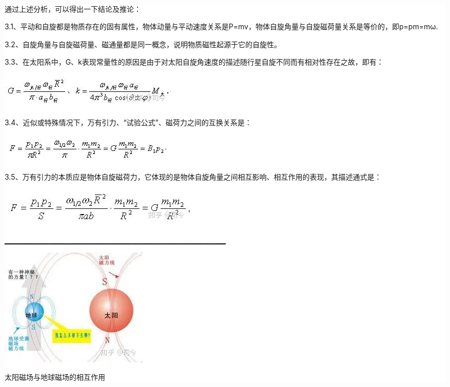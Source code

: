 通过上述分析，可以得出一下结论及推论：

3.1、平动和自旋都是物质存在的固有属性，物体动量与平动速度关系是P=mv，物体自旋角量与自旋磁荷量关系是等价的，即p=pm=mω.

3.2、自旋角量与自旋磁荷量、磁通量都是同一概念，说明物质磁性起源于它的自旋性。

3.3、在太阳系中，G、k表现常量性的原因是由于对太阳自旋角速度的描述随行星自旋不同而有相对性存在之故，即有：

  

![](assets/1715524097-86c3075eccc513054cc2b75df5bcdf30.webp)

  

3.4、近似或特殊情况下，万有引力、“试验公式”、磁荷力之间的互换关系是：

  

![](assets/1715524097-1f761c602b66df9fd9b5f71c890f0f71.webp)

  

3.5、万有引力的本质应是物体自旋磁荷力，它体现的是物体自旋角量之间相互影响、相互作用的表现，其描述通式是：

  

![](assets/1715524097-c2f2b01dee4246aaf287199a7de5eb29.webp)

  

▁▁▁▁▁▁▁▁▁▁▁▁▁▁▁▁▁▁▁▁▁▁▁▁▁▁▁▁▁▁▁▁▁▁▁▁▁▁▁▁

  

![](assets/1715524097-978f741c619c39bf4eb265740e24013e.webp)

太阳磁场与地球磁场的相互作用

  
